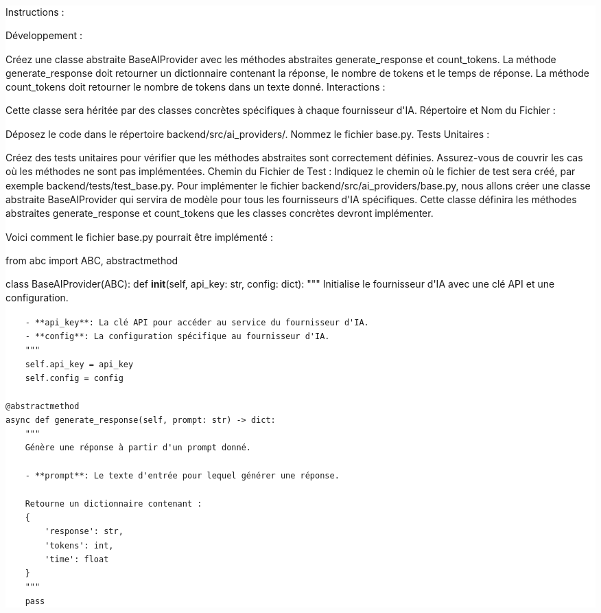 Instructions :

Développement :

Créez une classe abstraite BaseAIProvider avec les méthodes abstraites generate_response et count_tokens.
La méthode generate_response doit retourner un dictionnaire contenant la réponse, le nombre de tokens et le temps de réponse.
La méthode count_tokens doit retourner le nombre de tokens dans un texte donné.
Interactions :

Cette classe sera héritée par des classes concrètes spécifiques à chaque fournisseur d'IA.
Répertoire et Nom du Fichier :

Déposez le code dans le répertoire backend/src/ai_providers/.
Nommez le fichier base.py.
Tests Unitaires :

Créez des tests unitaires pour vérifier que les méthodes abstraites sont correctement définies.
Assurez-vous de couvrir les cas où les méthodes ne sont pas implémentées.
Chemin du Fichier de Test : Indiquez le chemin où le fichier de test sera créé, par exemple backend/tests/test_base.py.
Pour implémenter le fichier backend/src/ai_providers/base.py, nous allons créer une classe abstraite BaseAIProvider qui servira de modèle pour tous les fournisseurs d'IA spécifiques. Cette classe définira les méthodes abstraites generate_response et count_tokens que les classes concrètes devront implémenter.

Voici comment le fichier base.py pourrait être implémenté :


from abc import ABC, abstractmethod

class BaseAIProvider(ABC):
    def __init__(self, api_key: str, config: dict):
        """
        Initialise le fournisseur d'IA avec une clé API et une configuration.

        - **api_key**: La clé API pour accéder au service du fournisseur d'IA.
        - **config**: La configuration spécifique au fournisseur d'IA.
        """
        self.api_key = api_key
        self.config = config

    @abstractmethod
    async def generate_response(self, prompt: str) -> dict:
        """
        Génère une réponse à partir d'un prompt donné.

        - **prompt**: Le texte d'entrée pour lequel générer une réponse.

        Retourne un dictionnaire contenant :
        {
            'response': str,
            'tokens': int,
            'time': float
        }
        """
        pass
